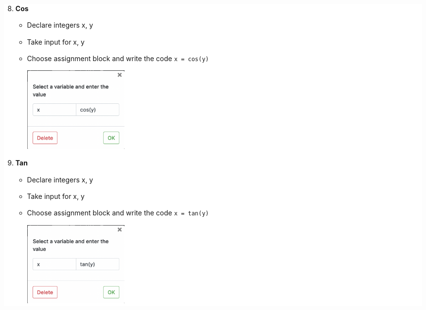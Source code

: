 8. **Cos**  
   - Declare integers x, y
   - Take input for x, y  
   - Choose assignment block and write the code `x = cos(y)`
     
     <img src="images/cos.png" width="200" />

9. **Tan**
   - Declare integers x, y
   - Take input for x, y  
   - Choose assignment block and write the code `x = tan(y)`
     
     <img src="images/tan.png" width="200" />
